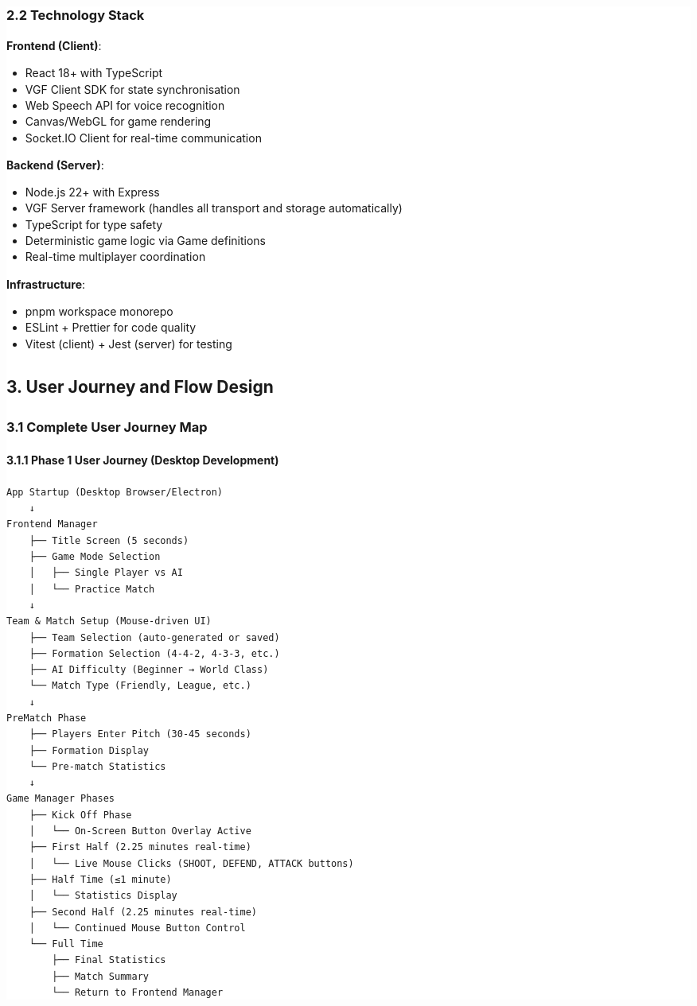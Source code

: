 ### 2.2 Technology Stack

**Frontend (Client)**:
- React 18+ with TypeScript
- VGF Client SDK for state synchronisation
- Web Speech API for voice recognition
- Canvas/WebGL for game rendering
- Socket.IO Client for real-time communication

**Backend (Server)**:
- Node.js 22+ with Express
- VGF Server framework (handles all transport and storage automatically)
- TypeScript for type safety
- Deterministic game logic via Game definitions
- Real-time multiplayer coordination

**Infrastructure**:
- pnpm workspace monorepo
- ESLint + Prettier for code quality
- Vitest (client) + Jest (server) for testing

## 3. User Journey and Flow Design

### 3.1 Complete User Journey Map

#### 3.1.1 Phase 1 User Journey (Desktop Development)

```
App Startup (Desktop Browser/Electron)
    ↓
Frontend Manager
    ├── Title Screen (5 seconds)
    ├── Game Mode Selection
    │   ├── Single Player vs AI
    │   └── Practice Match
    ↓
Team & Match Setup (Mouse-driven UI)
    ├── Team Selection (auto-generated or saved)
    ├── Formation Selection (4-4-2, 4-3-3, etc.)
    ├── AI Difficulty (Beginner → World Class)
    └── Match Type (Friendly, League, etc.)
    ↓
PreMatch Phase
    ├── Players Enter Pitch (30-45 seconds)
    ├── Formation Display
    └── Pre-match Statistics
    ↓
Game Manager Phases
    ├── Kick Off Phase
    │   └── On-Screen Button Overlay Active
    ├── First Half (2.25 minutes real-time)
    │   └── Live Mouse Clicks (SHOOT, DEFEND, ATTACK buttons)
    ├── Half Time (≤1 minute)
    │   └── Statistics Display
    ├── Second Half (2.25 minutes real-time)
    │   └── Continued Mouse Button Control
    └── Full Time
        ├── Final Statistics
        ├── Match Summary
        └── Return to Frontend Manager
```
